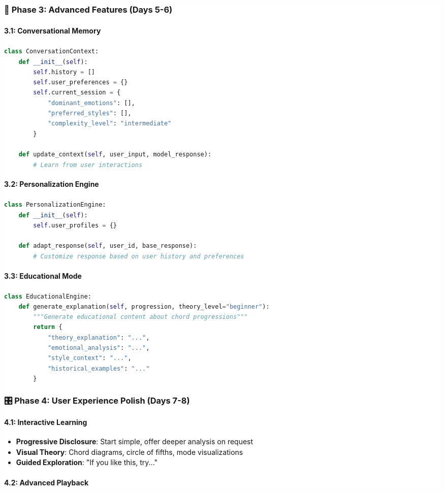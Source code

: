 ### 🎼 **Phase 3: Advanced Features** (Days 5-6)

#### **3.1: Conversational Memory**

```python
class ConversationContext:
    def __init__(self):
        self.history = []
        self.user_preferences = {}
        self.current_session = {
            "dominant_emotions": [],
            "preferred_styles": [],
            "complexity_level": "intermediate"
        }
    
    def update_context(self, user_input, model_response):
        # Learn from user interactions
```

#### **3.2: Personalization Engine**

```python
class PersonalizationEngine:
    def __init__(self):
        self.user_profiles = {}
    
    def adapt_response(self, user_id, base_response):
        # Customize response based on user history and preferences
```

#### **3.3: Educational Mode**

```python
class EducationalEngine:
    def generate_explanation(self, progression, theory_level="beginner"):
        """Generate educational content about chord progressions"""
        return {
            "theory_explanation": "...",
            "emotional_analysis": "...",
            "style_context": "...",
            "historical_examples": "..."
        }
```

### 🎛️ **Phase 4: User Experience Polish** (Days 7-8)

#### **4.1: Interactive Learning**

- **Progressive Disclosure**: Start simple, offer deeper analysis on request
- **Visual Theory**: Chord diagrams, circle of fifths, mode visualizations
- **Guided Exploration**: "If you like this, try..."

#### **4.2: Advanced Playback**
